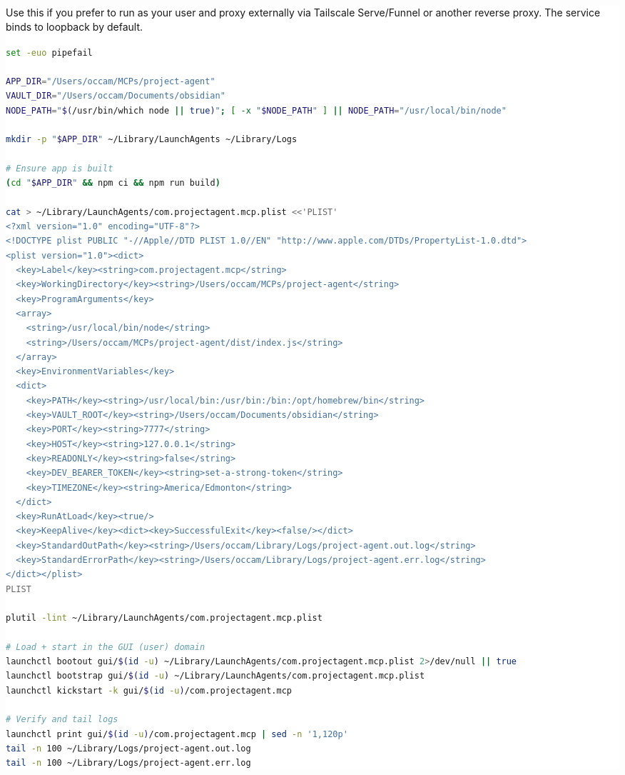 Use this if you prefer to run as your user and proxy externally via Tailscale Serve/Funnel or another reverse proxy. The service binds to loopback by default.

```bash
set -euo pipefail

APP_DIR="/Users/occam/MCPs/project-agent"
VAULT_DIR="/Users/occam/Documents/obsidian"
NODE_PATH="$(/usr/bin/which node || true)"; [ -x "$NODE_PATH" ] || NODE_PATH="/usr/local/bin/node"

mkdir -p "$APP_DIR" ~/Library/LaunchAgents ~/Library/Logs

# Ensure app is built
(cd "$APP_DIR" && npm ci && npm run build)

cat > ~/Library/LaunchAgents/com.projectagent.mcp.plist <<'PLIST'
<?xml version="1.0" encoding="UTF-8"?>
<!DOCTYPE plist PUBLIC "-//Apple//DTD PLIST 1.0//EN" "http://www.apple.com/DTDs/PropertyList-1.0.dtd">
<plist version="1.0"><dict>
  <key>Label</key><string>com.projectagent.mcp</string>
  <key>WorkingDirectory</key><string>/Users/occam/MCPs/project-agent</string>
  <key>ProgramArguments</key>
  <array>
    <string>/usr/local/bin/node</string>
    <string>/Users/occam/MCPs/project-agent/dist/index.js</string>
  </array>
  <key>EnvironmentVariables</key>
  <dict>
    <key>PATH</key><string>/usr/local/bin:/usr/bin:/bin:/opt/homebrew/bin</string>
    <key>VAULT_ROOT</key><string>/Users/occam/Documents/obsidian</string>
    <key>PORT</key><string>7777</string>
    <key>HOST</key><string>127.0.0.1</string>
    <key>READONLY</key><string>false</string>
    <key>DEV_BEARER_TOKEN</key><string>set-a-strong-token</string>
    <key>TIMEZONE</key><string>America/Edmonton</string>
  </dict>
  <key>RunAtLoad</key><true/>
  <key>KeepAlive</key><dict><key>SuccessfulExit</key><false/></dict>
  <key>StandardOutPath</key><string>/Users/occam/Library/Logs/project-agent.out.log</string>
  <key>StandardErrorPath</key><string>/Users/occam/Library/Logs/project-agent.err.log</string>
</dict></plist>
PLIST

plutil -lint ~/Library/LaunchAgents/com.projectagent.mcp.plist

# Load + start in the GUI (user) domain
launchctl bootout gui/$(id -u) ~/Library/LaunchAgents/com.projectagent.mcp.plist 2>/dev/null || true
launchctl bootstrap gui/$(id -u) ~/Library/LaunchAgents/com.projectagent.mcp.plist
launchctl kickstart -k gui/$(id -u)/com.projectagent.mcp

# Verify and tail logs
launchctl print gui/$(id -u)/com.projectagent.mcp | sed -n '1,120p'
tail -n 100 ~/Library/Logs/project-agent.out.log
tail -n 100 ~/Library/Logs/project-agent.err.log
```
